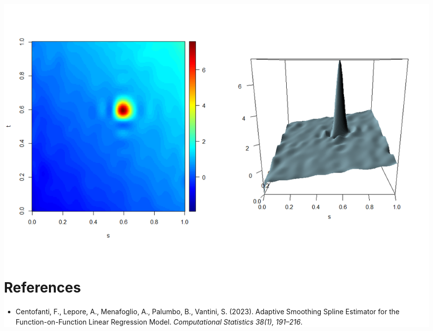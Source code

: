 <img src="./man/figures/mod_adass.png" width="100%" />

# References

- Centofanti, F., Lepore, A., Menafoglio, A., Palumbo, B., Vantini, S.
  (2023). Adaptive Smoothing Spline Estimator for the
  Function-on-Function Linear Regression Model. *Computational
  Statistics 38(1), 191–216*.
